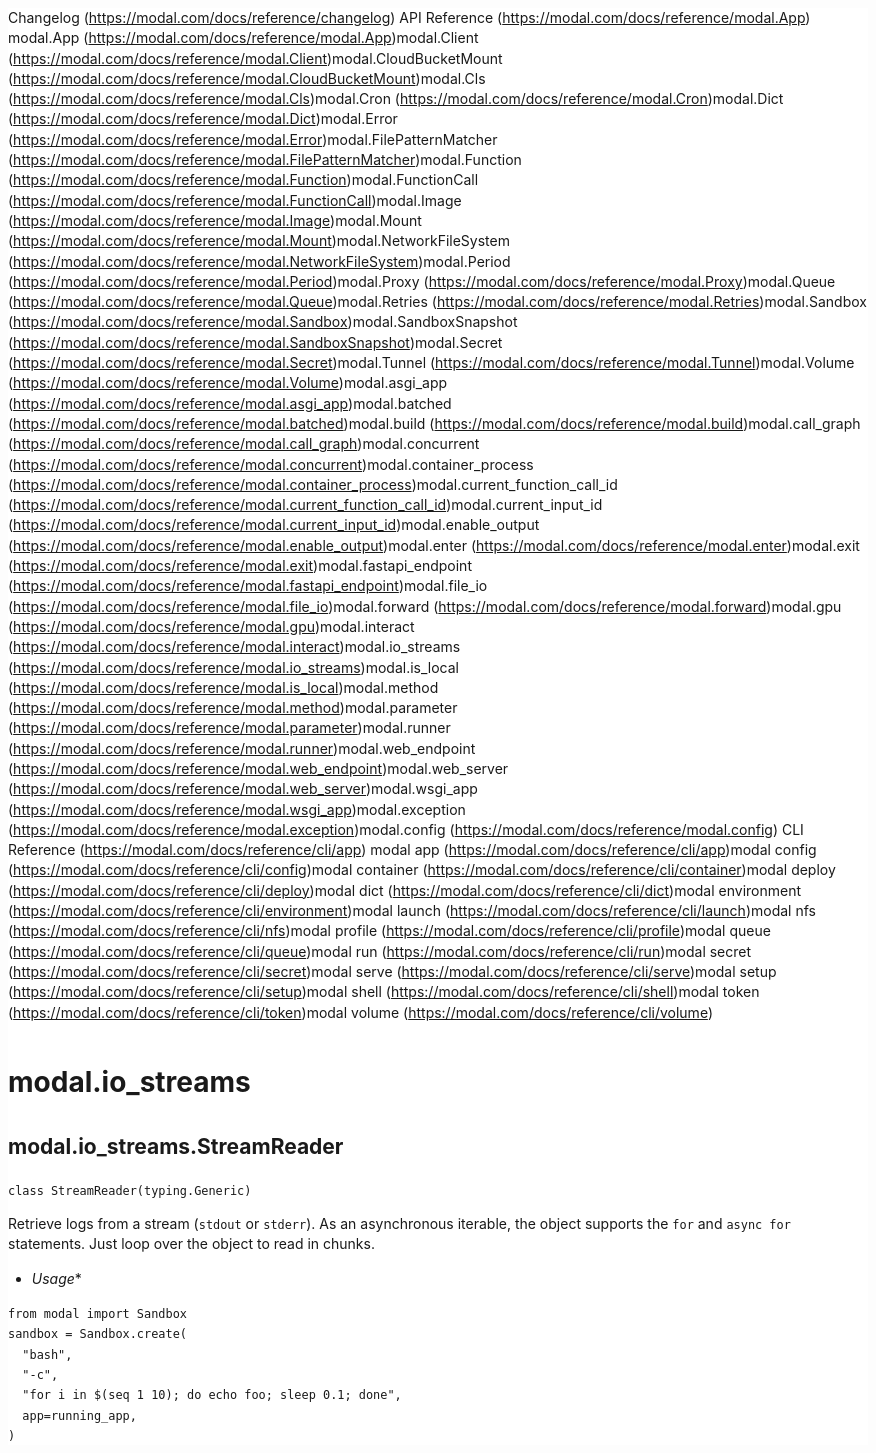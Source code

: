 Changelog (https://modal.com/docs/reference/changelog) API Reference (https://modal.com/docs/reference/modal.App) modal.App (https://modal.com/docs/reference/modal.App)modal.Client (https://modal.com/docs/reference/modal.Client)modal.CloudBucketMount (https://modal.com/docs/reference/modal.CloudBucketMount)modal.Cls (https://modal.com/docs/reference/modal.Cls)modal.Cron (https://modal.com/docs/reference/modal.Cron)modal.Dict (https://modal.com/docs/reference/modal.Dict)modal.Error (https://modal.com/docs/reference/modal.Error)modal.FilePatternMatcher (https://modal.com/docs/reference/modal.FilePatternMatcher)modal.Function (https://modal.com/docs/reference/modal.Function)modal.FunctionCall (https://modal.com/docs/reference/modal.FunctionCall)modal.Image (https://modal.com/docs/reference/modal.Image)modal.Mount (https://modal.com/docs/reference/modal.Mount)modal.NetworkFileSystem (https://modal.com/docs/reference/modal.NetworkFileSystem)modal.Period (https://modal.com/docs/reference/modal.Period)modal.Proxy (https://modal.com/docs/reference/modal.Proxy)modal.Queue (https://modal.com/docs/reference/modal.Queue)modal.Retries (https://modal.com/docs/reference/modal.Retries)modal.Sandbox (https://modal.com/docs/reference/modal.Sandbox)modal.SandboxSnapshot (https://modal.com/docs/reference/modal.SandboxSnapshot)modal.Secret (https://modal.com/docs/reference/modal.Secret)modal.Tunnel (https://modal.com/docs/reference/modal.Tunnel)modal.Volume (https://modal.com/docs/reference/modal.Volume)modal.asgi_app (https://modal.com/docs/reference/modal.asgi_app)modal.batched (https://modal.com/docs/reference/modal.batched)modal.build (https://modal.com/docs/reference/modal.build)modal.call_graph (https://modal.com/docs/reference/modal.call_graph)modal.concurrent (https://modal.com/docs/reference/modal.concurrent)modal.container_process (https://modal.com/docs/reference/modal.container_process)modal.current_function_call_id (https://modal.com/docs/reference/modal.current_function_call_id)modal.current_input_id (https://modal.com/docs/reference/modal.current_input_id)modal.enable_output (https://modal.com/docs/reference/modal.enable_output)modal.enter (https://modal.com/docs/reference/modal.enter)modal.exit (https://modal.com/docs/reference/modal.exit)modal.fastapi_endpoint (https://modal.com/docs/reference/modal.fastapi_endpoint)modal.file_io (https://modal.com/docs/reference/modal.file_io)modal.forward (https://modal.com/docs/reference/modal.forward)modal.gpu (https://modal.com/docs/reference/modal.gpu)modal.interact (https://modal.com/docs/reference/modal.interact)modal.io_streams (https://modal.com/docs/reference/modal.io_streams)modal.is_local (https://modal.com/docs/reference/modal.is_local)modal.method (https://modal.com/docs/reference/modal.method)modal.parameter (https://modal.com/docs/reference/modal.parameter)modal.runner (https://modal.com/docs/reference/modal.runner)modal.web_endpoint (https://modal.com/docs/reference/modal.web_endpoint)modal.web_server (https://modal.com/docs/reference/modal.web_server)modal.wsgi_app (https://modal.com/docs/reference/modal.wsgi_app)modal.exception (https://modal.com/docs/reference/modal.exception)modal.config (https://modal.com/docs/reference/modal.config) CLI Reference (https://modal.com/docs/reference/cli/app) modal app (https://modal.com/docs/reference/cli/app)modal config (https://modal.com/docs/reference/cli/config)modal container (https://modal.com/docs/reference/cli/container)modal deploy (https://modal.com/docs/reference/cli/deploy)modal dict (https://modal.com/docs/reference/cli/dict)modal environment (https://modal.com/docs/reference/cli/environment)modal launch (https://modal.com/docs/reference/cli/launch)modal nfs (https://modal.com/docs/reference/cli/nfs)modal profile (https://modal.com/docs/reference/cli/profile)modal queue (https://modal.com/docs/reference/cli/queue)modal run (https://modal.com/docs/reference/cli/run)modal secret (https://modal.com/docs/reference/cli/secret)modal serve (https://modal.com/docs/reference/cli/serve)modal setup (https://modal.com/docs/reference/cli/setup)modal shell (https://modal.com/docs/reference/cli/shell)modal token (https://modal.com/docs/reference/cli/token)modal volume (https://modal.com/docs/reference/cli/volume)
# modal.io_streams <a id="modaliostreams"></a>
## modal.io_streams.StreamReader <a id="modaliostreamsstreamreader"></a>
```
class StreamReader(typing.Generic)
```
 Retrieve logs from a stream (`stdout` or `stderr`).
As an asynchronous iterable, the object supports the `for` and `async for` statements. Just loop over the object to read in chunks.
* *Usage**
```
from modal import Sandbox
sandbox = Sandbox.create(
  "bash",
  "-c",
  "for i in $(seq 1 10); do echo foo; sleep 0.1; done",
  app=running_app,
)
```